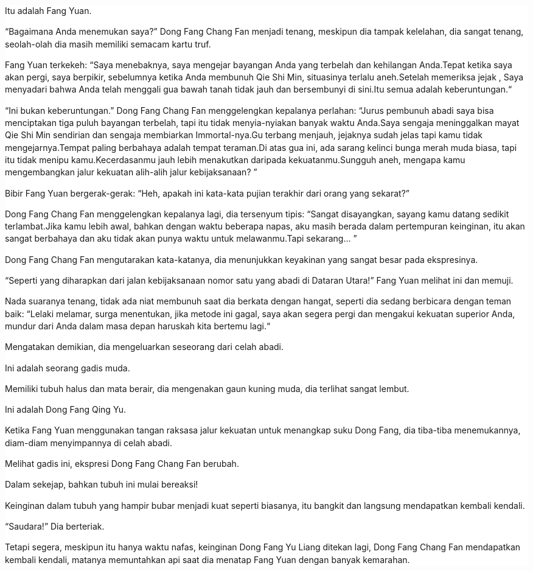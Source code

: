 Itu adalah Fang Yuan.

“Bagaimana Anda menemukan saya?” Dong Fang Chang Fan menjadi tenang, meskipun dia tampak kelelahan, dia sangat tenang, seolah-olah dia masih memiliki semacam kartu truf.

Fang Yuan terkekeh: “Saya menebaknya, saya mengejar bayangan Anda yang terbelah dan kehilangan Anda.Tepat ketika saya akan pergi, saya berpikir, sebelumnya ketika Anda membunuh Qie Shi Min, situasinya terlalu aneh.Setelah memeriksa jejak , Saya menyadari bahwa Anda telah menggali gua bawah tanah tidak jauh dan bersembunyi di sini.Itu semua adalah keberuntungan.“

“Ini bukan keberuntungan.” Dong Fang Chang Fan menggelengkan kepalanya perlahan: “Jurus pembunuh abadi saya bisa menciptakan tiga puluh bayangan terbelah, tapi itu tidak menyia-nyiakan banyak waktu Anda.Saya sengaja meninggalkan mayat Qie Shi Min sendirian dan sengaja membiarkan Immortal-nya.Gu terbang menjauh, jejaknya sudah jelas tapi kamu tidak mengejarnya.Tempat paling berbahaya adalah tempat teraman.Di atas gua ini, ada sarang kelinci bunga merah muda biasa, tapi itu tidak menipu kamu.Kecerdasanmu jauh lebih menakutkan daripada kekuatanmu.Sungguh aneh, mengapa kamu mengembangkan jalur kekuatan alih-alih jalur kebijaksanaan? ”

Bibir Fang Yuan bergerak-gerak: “Heh, apakah ini kata-kata pujian terakhir dari orang yang sekarat?”

Dong Fang Chang Fan menggelengkan kepalanya lagi, dia tersenyum tipis: “Sangat disayangkan, sayang kamu datang sedikit terlambat.Jika kamu lebih awal, bahkan dengan waktu beberapa napas, aku masih berada dalam pertempuran keinginan, itu akan sangat berbahaya dan aku tidak akan punya waktu untuk melawanmu.Tapi sekarang… ”

Dong Fang Chang Fan mengutarakan kata-katanya, dia menunjukkan keyakinan yang sangat besar pada ekspresinya.

“Seperti yang diharapkan dari jalan kebijaksanaan nomor satu yang abadi di Dataran Utara!” Fang Yuan melihat ini dan memuji.

Nada suaranya tenang, tidak ada niat membunuh saat dia berkata dengan hangat, seperti dia sedang berbicara dengan teman baik: “Lelaki melamar, surga menentukan, jika metode ini gagal, saya akan segera pergi dan mengakui kekuatan superior Anda, mundur dari Anda dalam masa depan haruskah kita bertemu lagi.“

Mengatakan demikian, dia mengeluarkan seseorang dari celah abadi.

Ini adalah seorang gadis muda.

Memiliki tubuh halus dan mata berair, dia mengenakan gaun kuning muda, dia terlihat sangat lembut.

Ini adalah Dong Fang Qing Yu.

Ketika Fang Yuan menggunakan tangan raksasa jalur kekuatan untuk menangkap suku Dong Fang, dia tiba-tiba menemukannya, diam-diam menyimpannya di celah abadi.

Melihat gadis ini, ekspresi Dong Fang Chang Fan berubah.

Dalam sekejap, bahkan tubuh ini mulai bereaksi!

Keinginan dalam tubuh yang hampir bubar menjadi kuat seperti biasanya, itu bangkit dan langsung mendapatkan kembali kendali.

“Saudara!” Dia berteriak.

Tetapi segera, meskipun itu hanya waktu nafas, keinginan Dong Fang Yu Liang ditekan lagi, Dong Fang Chang Fan mendapatkan kembali kendali, matanya memuntahkan api saat dia menatap Fang Yuan dengan banyak kemarahan.
